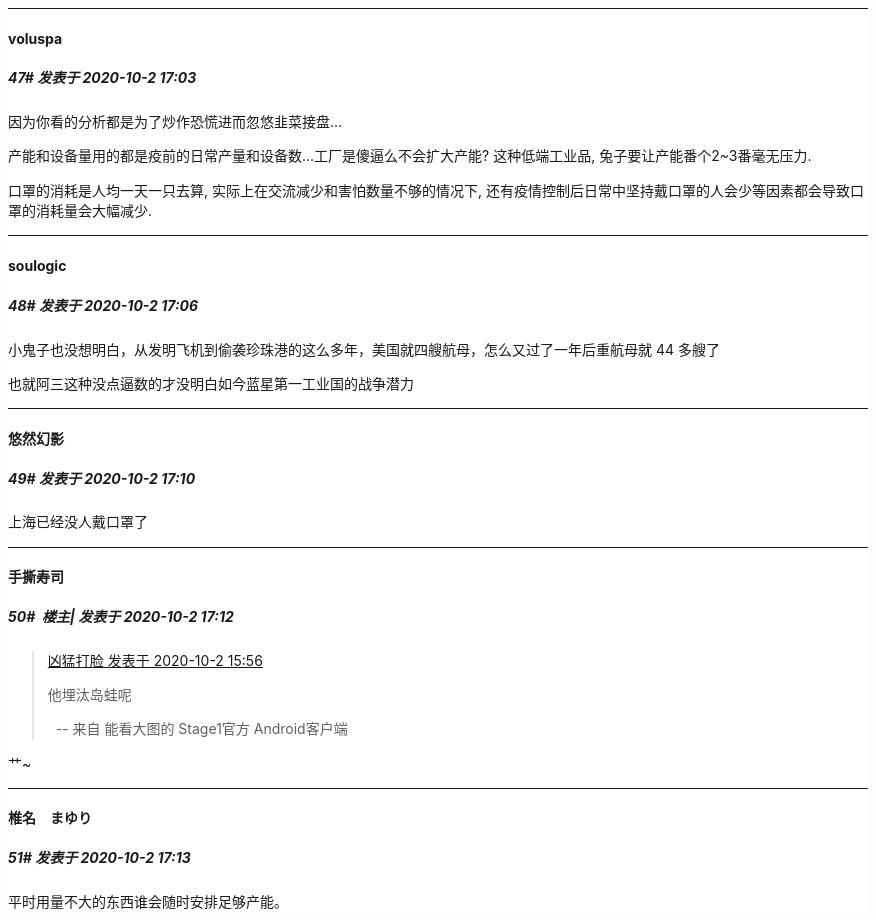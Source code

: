 
-----

####  voluspa  
##### 47#       发表于 2020-10-2 17:03


因为你看的分析都是为了炒作恐慌进而忽悠韭菜接盘...


产能和设备量用的都是疫前的日常产量和设备数...工厂是傻逼么不会扩大产能? 这种低端工业品, 兔子要让产能番个2~3番毫无压力.


口罩的消耗是人均一天一只去算, 实际上在交流减少和害怕数量不够的情况下, 还有疫情控制后日常中坚持戴口罩的人会少等因素都会导致口罩的消耗量会大幅减少.


-----

####  soulogic  
##### 48#       发表于 2020-10-2 17:06


小鬼子也没想明白，从发明飞机到偷袭珍珠港的这么多年，美国就四艘航母，怎么又过了一年后重航母就 44 多艘了


也就阿三这种没点逼数的才没明白如今蓝星第一工业国的战争潜力


-----

####  悠然幻影  
##### 49#       发表于 2020-10-2 17:10


上海已经没人戴口罩了


-----

####  手撕寿司  
##### 50#         楼主| 发表于 2020-10-2 17:12


<blockquote><a href="httphttps://bbs.saraba1st.com/2b/forum.php?mod=redirect&amp;goto=findpost&amp;pid=48929854&amp;ptid=1963025" target="_blank">凶猛打脸 发表于 2020-10-2 15:56</a>

他埋汰岛蛙呢


  -- 来自 能看大图的 Stage1官方 Android客户端</blockquote>
艹~


-----

####  椎名　まゆり  
##### 51#       发表于 2020-10-2 17:13


平时用量不大的东西谁会随时安排足够产能。

